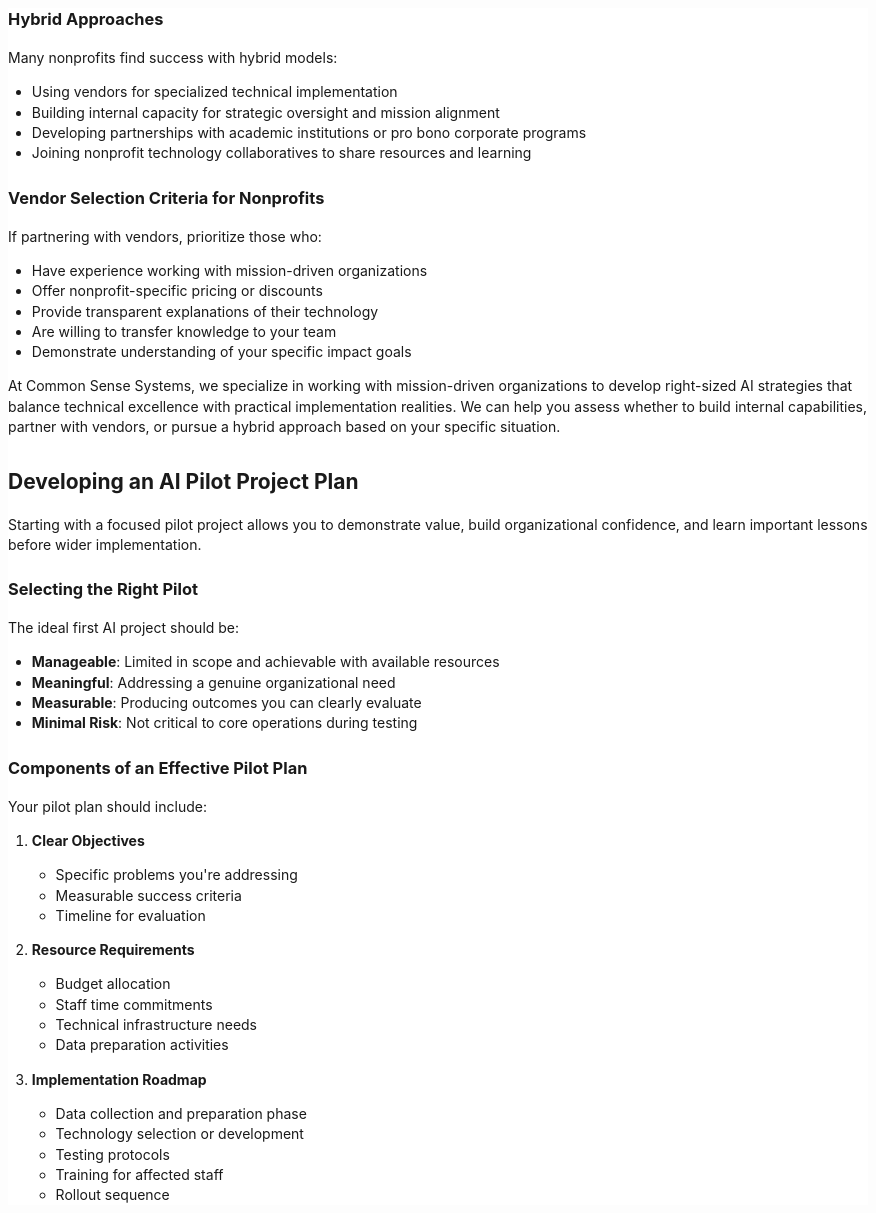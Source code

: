 ### Hybrid Approaches

Many nonprofits find success with hybrid models:
- Using vendors for specialized technical implementation
- Building internal capacity for strategic oversight and mission alignment
- Developing partnerships with academic institutions or pro bono corporate programs
- Joining nonprofit technology collaboratives to share resources and learning

### Vendor Selection Criteria for Nonprofits

If partnering with vendors, prioritize those who:
- Have experience working with mission-driven organizations
- Offer nonprofit-specific pricing or discounts
- Provide transparent explanations of their technology
- Are willing to transfer knowledge to your team
- Demonstrate understanding of your specific impact goals

At Common Sense Systems, we specialize in working with mission-driven organizations to develop right-sized AI strategies that balance technical excellence with practical implementation realities. We can help you assess whether to build internal capabilities, partner with vendors, or pursue a hybrid approach based on your specific situation.

## Developing an AI Pilot Project Plan

Starting with a focused pilot project allows you to demonstrate value, build organizational confidence, and learn important lessons before wider implementation.

### Selecting the Right Pilot

The ideal first AI project should be:
- **Manageable**: Limited in scope and achievable with available resources
- **Meaningful**: Addressing a genuine organizational need
- **Measurable**: Producing outcomes you can clearly evaluate
- **Minimal Risk**: Not critical to core operations during testing

### Components of an Effective Pilot Plan

Your pilot plan should include:

1. **Clear Objectives**
   - Specific problems you're addressing
   - Measurable success criteria
   - Timeline for evaluation

2. **Resource Requirements**
   - Budget allocation
   - Staff time commitments
   - Technical infrastructure needs
   - Data preparation activities

3. **Implementation Roadmap**
   - Data collection and preparation phase
   - Technology selection or development
   - Testing protocols
   - Training for affected staff
   - Rollout sequence
